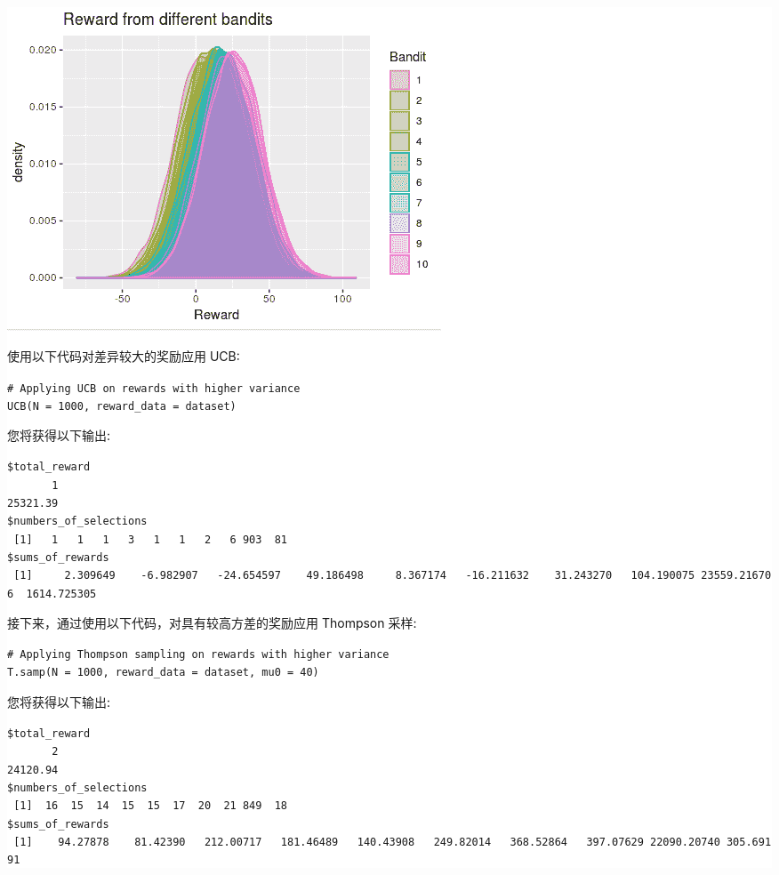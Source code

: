![](img/f06b3ca8-4c1f-4d13-be6e-56936b94e575.png)

使用以下代码对差异较大的奖励应用 UCB:

```
# Applying UCB on rewards with higher variance
UCB(N = 1000, reward_data = dataset)
```

您将获得以下输出:

```
$total_reward
       1
25321.39
$numbers_of_selections
 [1]   1   1   1   3   1   1   2   6 903  81
$sums_of_rewards
 [1]     2.309649    -6.982907   -24.654597    49.186498     8.367174   -16.211632    31.243270   104.190075 23559.216706  1614.725305
```

接下来，通过使用以下代码，对具有较高方差的奖励应用 Thompson 采样:

```
# Applying Thompson sampling on rewards with higher variance
T.samp(N = 1000, reward_data = dataset, mu0 = 40)
```

您将获得以下输出:

```
$total_reward
       2
24120.94
$numbers_of_selections
 [1]  16  15  14  15  15  17  20  21 849  18
$sums_of_rewards
 [1]    94.27878    81.42390   212.00717   181.46489   140.43908   249.82014   368.52864   397.07629 22090.20740 305.69191
```
